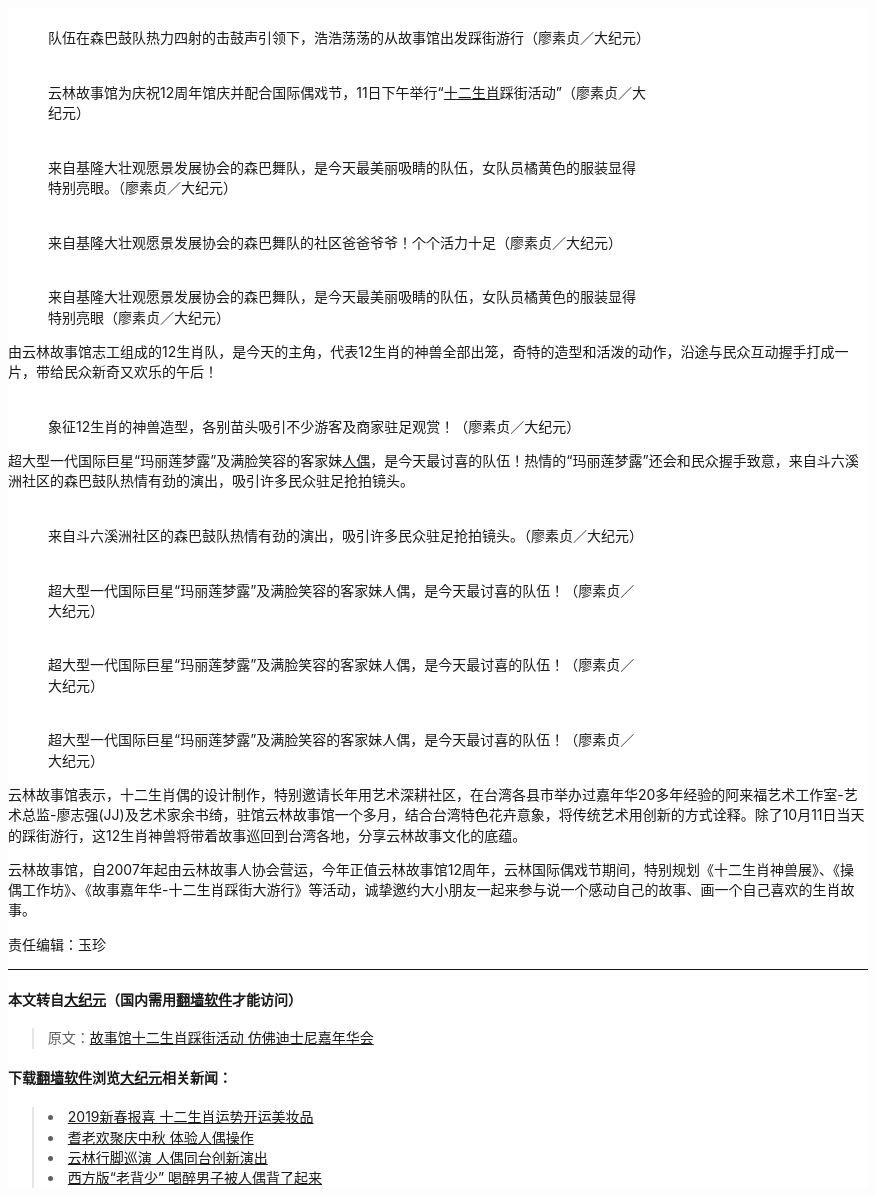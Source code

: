 <figure id="attachment_11582603" style="width: 600px" class="wp-caption aligncenter"><a href="http://i.epochtimes.com/assets/uploads/2019/10/8f3693a15c336c10a9592b21a5ec9503.jpg"><img class="wp-image-11582603 size-large" src="http://i.epochtimes.com/assets/uploads/2019/10/8f3693a15c336c10a9592b21a5ec9503-600x450.jpg" alt="" width="600" b="450" /></a><figcaption class="wp-caption-text">队伍在森巴鼓队热力四射的击鼓声引领下，浩浩荡荡的从故事馆出发踩街游行（廖素贞／大纪元）</figcaption></figure>
<figure id="attachment_11582600" style="width: 600px" class="wp-caption aligncenter"><a href="http://i.epochtimes.com/assets/uploads/2019/10/4ae90436508f1656b3b13a1206c746ed.jpg"><img class="wp-image-11582600 size-large" src="http://i.epochtimes.com/assets/uploads/2019/10/4ae90436508f1656b3b13a1206c746ed-600x450.jpg" alt="" width="600" b="450" /></a><figcaption class="wp-caption-text">云林故事馆为庆祝12周年馆庆并配合国际偶戏节，11日下午举行“<a href="https://github.com/woywz155/djy/blob/master/gb/tag/%E5%8D%81%E4%BA%8C%E7%94%9F%E8%82%96.md">十二生肖</a>踩街活动”（廖素贞／大纪元）</figcaption></figure>
<figure id="attachment_11582592" style="width: 600px" class="wp-caption aligncenter"><a href="http://i.epochtimes.com/assets/uploads/2019/10/239c78816317d714c24fa6dc7bd1b919.jpg"><img class="wp-image-11582592 size-large" src="http://i.epochtimes.com/assets/uploads/2019/10/239c78816317d714c24fa6dc7bd1b919-600x450.jpg" alt="" width="600" b="450" /></a><figcaption class="wp-caption-text">来自基隆大壮观愿景发展协会的森巴舞队，是今天最美丽吸睛的队伍，女队员橘黄色的服装显得特别亮眼。（廖素贞／大纪元）</figcaption></figure>
<figure id="attachment_11582598" style="width: 600px" class="wp-caption aligncenter"><a href="http://i.epochtimes.com/assets/uploads/2019/10/de4edf79cbda35e483854b76cddb5f56.jpg"><img class="wp-image-11582598 size-large" src="http://i.epochtimes.com/assets/uploads/2019/10/de4edf79cbda35e483854b76cddb5f56-600x450.jpg" alt="" width="600" b="450" /></a><figcaption class="wp-caption-text">来自基隆大壮观愿景发展协会的森巴舞队的社区爸爸爷爷！个个活力十足（廖素贞／大纪元）</figcaption></figure>
<figure id="attachment_11582605" style="width: 600px" class="wp-caption aligncenter"><a href="http://i.epochtimes.com/assets/uploads/2019/10/77dea6f1bf183381a1a91dcd9d4c600f.jpg"><img class="wp-image-11582605 size-large" src="http://i.epochtimes.com/assets/uploads/2019/10/77dea6f1bf183381a1a91dcd9d4c600f-600x450.jpg" alt="" width="600" b="450" /></a><figcaption class="wp-caption-text">来自基隆大壮观愿景发展协会的森巴舞队，是今天最美丽吸睛的队伍，女队员橘黄色的服装显得特别亮眼（廖素贞／大纪元）</figcaption></figure>
<p>由云林故事馆志工组成的12生肖队，是今天的主角，代表12生肖的神兽全部出笼，奇特的造型和活泼的动作，沿途与民众互动握手打成一片，带给民众新奇又欢乐的午后！</p>
<figure id="attachment_11582604" style="width: 600px" class="wp-caption aligncenter"><a href="http://i.epochtimes.com/assets/uploads/2019/10/7596cb3f326fe21ca3dfbfebeb71895b.jpg"><img class="wp-image-11582604 size-large" src="http://i.epochtimes.com/assets/uploads/2019/10/7596cb3f326fe21ca3dfbfebeb71895b-600x450.jpg" alt="" width="600" b="450" /></a><figcaption class="wp-caption-text">象征12生肖的神兽造型，各别苗头吸引不少游客及商家驻足观赏！（廖素贞／大纪元）</figcaption></figure>
<p>超大型一代国际巨星“玛丽莲梦露”及满脸笑容的客家妹<a href="https://github.com/woywz155/djy/blob/master/gb/tag/%E4%BA%BA%E5%81%B6.md">人偶</a>，是今天最讨喜的队伍！热情的“玛丽莲梦露”还会和民众握手致意，来自斗六溪洲社区的森巴鼓队热情有劲的演出，吸引许多民众驻足抢拍镜头。</p>
<figure id="attachment_11582597" style="width: 600px" class="wp-caption aligncenter"><a href="http://i.epochtimes.com/assets/uploads/2019/10/1a6f37a9551471b170cd6721db2cb199.jpg"><img class="wp-image-11582597 size-large" src="http://i.epochtimes.com/assets/uploads/2019/10/1a6f37a9551471b170cd6721db2cb199-600x450.jpg" alt="" width="600" b="450" /></a><figcaption class="wp-caption-text">来自斗六溪洲社区的森巴鼓队热情有劲的演出，吸引许多民众驻足抢拍镜头。（廖素贞／大纪元）</figcaption></figure>
<figure id="attachment_11582596" style="width: 600px" class="wp-caption aligncenter"><a href="http://i.epochtimes.com/assets/uploads/2019/10/4c7b0a7a45e38bc6bdb8b1500928af12.jpg"><img class="wp-image-11582596 size-large" src="http://i.epochtimes.com/assets/uploads/2019/10/4c7b0a7a45e38bc6bdb8b1500928af12-600x450.jpg" alt="" width="600" b="450" /></a><figcaption class="wp-caption-text">超大型一代国际巨星“玛丽莲梦露”及满脸笑容的客家妹人偶，是今天最讨喜的队伍！（廖素贞／大纪元）</figcaption></figure>
<figure id="attachment_11582595" style="width: 600px" class="wp-caption aligncenter"><a href="http://i.epochtimes.com/assets/uploads/2019/10/ab2421ecd775e17939580d5a51f36ab7.jpg"><img class="wp-image-11582595 size-large" src="http://i.epochtimes.com/assets/uploads/2019/10/ab2421ecd775e17939580d5a51f36ab7-600x450.jpg" alt="" width="600" b="450" /></a><figcaption class="wp-caption-text">超大型一代国际巨星“玛丽莲梦露”及满脸笑容的客家妹人偶，是今天最讨喜的队伍！（廖素贞／大纪元）</figcaption></figure>
<figure id="attachment_11582594" style="width: 600px" class="wp-caption aligncenter"><a href="http://i.epochtimes.com/assets/uploads/2019/10/f39f34528de00524bceab2ebcb7b8d41.jpg"><img class="wp-image-11582594 size-large" src="http://i.epochtimes.com/assets/uploads/2019/10/f39f34528de00524bceab2ebcb7b8d41-600x450.jpg" alt="" width="600" b="450" /></a><figcaption class="wp-caption-text">超大型一代国际巨星“玛丽莲梦露”及满脸笑容的客家妹人偶，是今天最讨喜的队伍！（廖素贞／大纪元）</figcaption></figure>
<p>云林故事馆表示，十二生肖偶的设计制作，特别邀请长年用艺术深耕社区，在台湾各县市举办过嘉年华20多年经验的阿来福艺术工作室-艺术总监-廖志强(JJ)及艺术家余书绮，驻馆云林故事馆一个多月，结合台湾特色花卉意象，将传统艺术用创新的方式诠释。除了10月11日当天的踩街游行，这12生肖神兽将带着故事巡回到台湾各地，分享云林故事文化的底蕴。</p>
<p>云林故事馆，自2007年起由云林故事人协会营运，今年正值云林故事馆12周年，云林国际偶戏节期间，特别规划《十二生肖神兽展》、《操偶工作坊》、《故事嘉年华-十二生肖踩街大游行》等活动，诚挚邀约大小朋友一起来参与说一个感动自己的故事、画一个自己喜欢的生肖故事。</p>
<p>责任编辑：玉珍</p>
<hr>

#### 本文转自<a href="http://www.epochtimes.com">大纪元</a>（国内需用<a href="https://git.io/JesJV">翻墙软件</a>才能访问）
> 原文：<a href="http://www.epochtimes.com/gb/19/10/11/n11582590.htm">故事馆十二生肖踩街活动  仿佛迪士尼嘉年华会</a>
#### 下载<a href="https://git.io/JesJV">翻墙软件</a>浏览<a href="http://www.epochtimes.com">大纪元</a>相关新闻：
> <li><a href="http://www.epochtimes.com/gb/19/1/27/n11005110.htm">2019新春报喜 十二生肖运势开运美妆品</a></li>
> <li><a href="http://www.epochtimes.com/gb/18/9/20/n10728252.htm">耆老欢聚庆中秋   体验人偶操作</a></li>
> <li><a href="http://www.epochtimes.com/gb/18/8/29/n10675893.htm">云林行脚巡演 人偶同台创新演出</a></li>
> <li><a href="http://www.epochtimes.com/gb/18/6/25/n10510712.htm">西方版“老背少” 喝醉男子被人偶背了起来</a></li>
